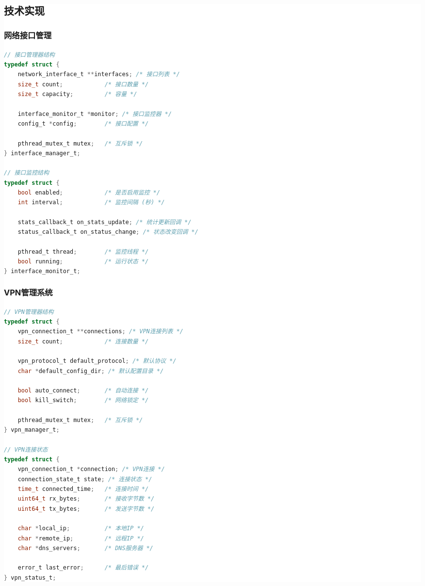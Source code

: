 ## 技术实现

### 网络接口管理

```c
// 接口管理器结构
typedef struct {
    network_interface_t **interfaces; /* 接口列表 */
    size_t count;            /* 接口数量 */
    size_t capacity;         /* 容量 */

    interface_monitor_t *monitor; /* 接口监控器 */
    config_t *config;        /* 接口配置 */

    pthread_mutex_t mutex;   /* 互斥锁 */
} interface_manager_t;

// 接口监控结构
typedef struct {
    bool enabled;            /* 是否启用监控 */
    int interval;            /* 监控间隔 (秒) */

    stats_callback_t on_stats_update; /* 统计更新回调 */
    status_callback_t on_status_change; /* 状态改变回调 */

    pthread_t thread;        /* 监控线程 */
    bool running;            /* 运行状态 */
} interface_monitor_t;
```

### VPN管理系统

```c
// VPN管理器结构
typedef struct {
    vpn_connection_t **connections; /* VPN连接列表 */
    size_t count;            /* 连接数量 */

    vpn_protocol_t default_protocol; /* 默认协议 */
    char *default_config_dir; /* 默认配置目录 */

    bool auto_connect;       /* 自动连接 */
    bool kill_switch;        /* 网络锁定 */

    pthread_mutex_t mutex;   /* 互斥锁 */
} vpn_manager_t;

// VPN连接状态
typedef struct {
    vpn_connection_t *connection; /* VPN连接 */
    connection_state_t state; /* 连接状态 */
    time_t connected_time;   /* 连接时间 */
    uint64_t rx_bytes;       /* 接收字节数 */
    uint64_t tx_bytes;       /* 发送字节数 */

    char *local_ip;          /* 本地IP */
    char *remote_ip;         /* 远程IP */
    char *dns_servers;       /* DNS服务器 */

    error_t last_error;      /* 最后错误 */
} vpn_status_t;
```
